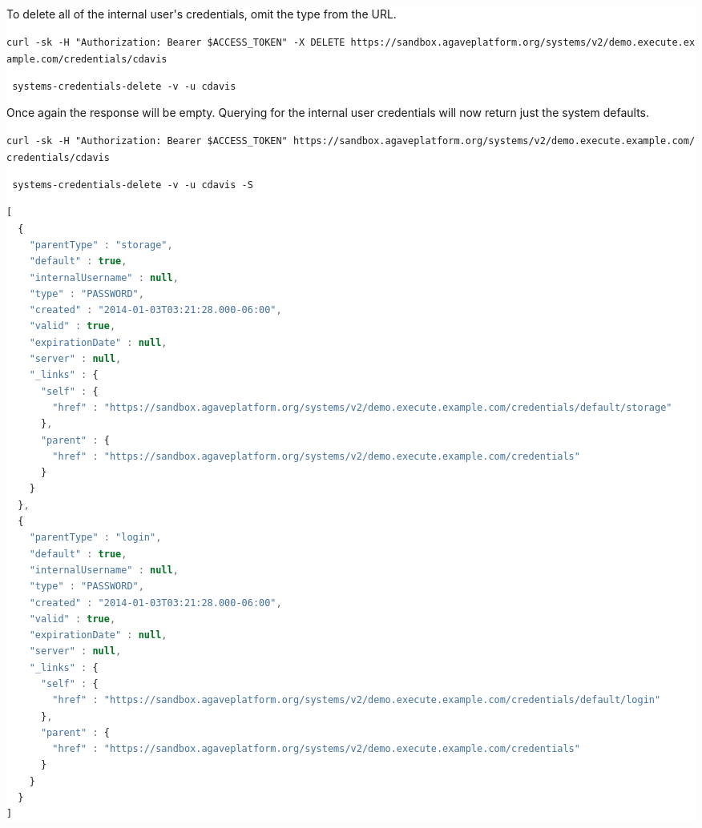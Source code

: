 To delete all of the internal user's credentials, omit the type from the URL.

```shell
curl -sk -H "Authorization: Bearer $ACCESS_TOKEN" -X DELETE https://sandbox.agaveplatform.org/systems/v2/demo.execute.example.com/credentials/cdavis
```


```plaintext
 systems-credentials-delete -v -u cdavis
```


Once again the response will be empty. Querying for the internal user credentials will now return just the system defaults.

```shell
curl -sk -H "Authorization: Bearer $ACCESS_TOKEN" https://sandbox.agaveplatform.org/systems/v2/demo.execute.example.com/credentials/cdavis
```


```plaintext
 systems-credentials-delete -v -u cdavis -S
```


```javascript
[
  {
    "parentType" : "storage",
    "default" : true,
    "internalUsername" : null,
    "type" : "PASSWORD",
    "created" : "2014-01-03T03:21:28.000-06:00",
    "valid" : true,
    "expirationDate" : null,
    "server" : null,
    "_links" : {
      "self" : {
        "href" : "https://sandbox.agaveplatform.org/systems/v2/demo.execute.example.com/credentials/default/storage"
      },
      "parent" : {
        "href" : "https://sandbox.agaveplatform.org/systems/v2/demo.execute.example.com/credentials"
      }
    }
  },
  {
    "parentType" : "login",
    "default" : true,
    "internalUsername" : null,
    "type" : "PASSWORD",
    "created" : "2014-01-03T03:21:28.000-06:00",
    "valid" : true,
    "expirationDate" : null,
    "server" : null,
    "_links" : {
      "self" : {
        "href" : "https://sandbox.agaveplatform.org/systems/v2/demo.execute.example.com/credentials/default/login"
      },
      "parent" : {
        "href" : "https://sandbox.agaveplatform.org/systems/v2/demo.execute.example.com/credentials"
      }
    }
  }
]
```